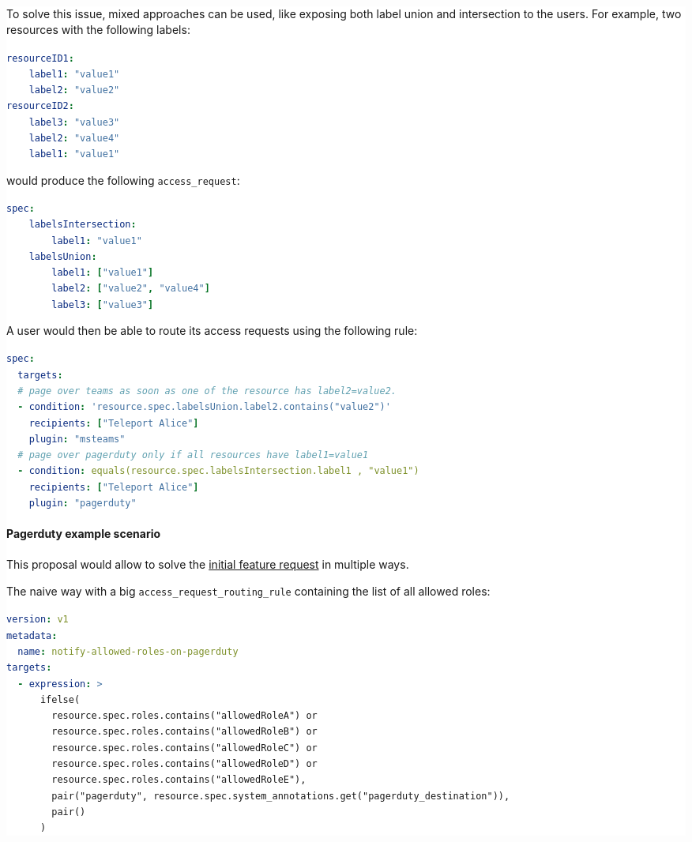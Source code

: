 To solve this issue, mixed approaches can be used, like exposing both label union and intersection to the users.
For example, two resources with the following labels:
```yaml
resourceID1:
    label1: "value1"
    label2: "value2"
resourceID2:
    label3: "value3"
    label2: "value4"
    label1: "value1"
```
would produce the following `access_request`:
```yaml
spec:
    labelsIntersection:
        label1: "value1"
    labelsUnion:
        label1: ["value1"]
        label2: ["value2", "value4"]
        label3: ["value3"]
```

A user would then be able to route its access requests using the following rule:

```yaml
spec:
  targets:
  # page over teams as soon as one of the resource has label2=value2.
  - condition: 'resource.spec.labelsUnion.label2.contains("value2")'
    recipients: ["Teleport Alice"]
    plugin: "msteams"
  # page over pagerduty only if all resources have label1=value1
  - condition: equals(resource.spec.labelsIntersection.label1 , "value1")
    recipients: ["Teleport Alice"]
    plugin: "pagerduty"
```

#### Pagerduty example scenario

This proposal would allow to solve the [initial feature request]() in multiple
ways.

The naive way with a big `access_request_routing_rule` containing the list of all allowed roles:

```yaml
version: v1
metadata:
  name: notify-allowed-roles-on-pagerduty
targets:
  - expression: >
      ifelse(
        resource.spec.roles.contains("allowedRoleA") or
        resource.spec.roles.contains("allowedRoleB") or
        resource.spec.roles.contains("allowedRoleC") or
        resource.spec.roles.contains("allowedRoleD") or
        resource.spec.roles.contains("allowedRoleE"),
        pair("pagerduty", resource.spec.system_annotations.get("pagerduty_destination")),
        pair()
      )
```
